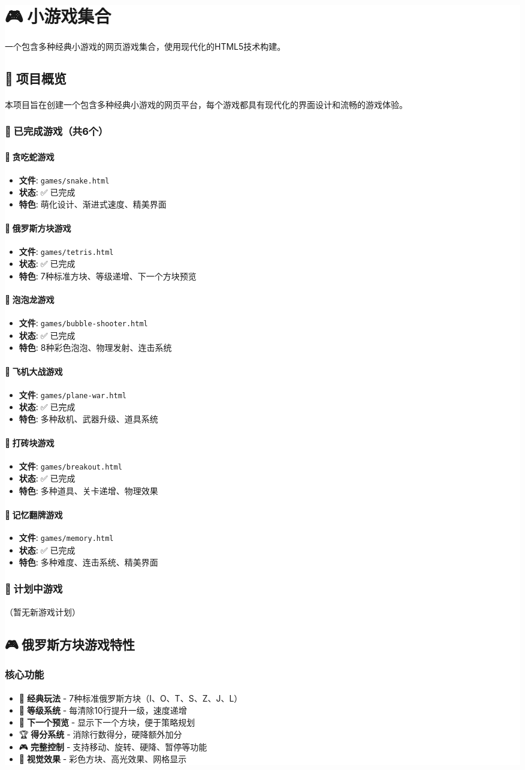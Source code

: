# 🎮 小游戏集合

一个包含多种经典小游戏的网页游戏集合，使用现代化的HTML5技术构建。

## 🌟 项目概览

本项目旨在创建一个包含多种经典小游戏的网页平台，每个游戏都具有现代化的界面设计和流畅的游戏体验。

### 🎯 已完成游戏（共6个）

#### 🐍 贪吃蛇游戏
- **文件**: `games/snake.html`
- **状态**: ✅ 已完成
- **特色**: 萌化设计、渐进式速度、精美界面

#### 🧩 俄罗斯方块游戏
- **文件**: `games/tetris.html`
- **状态**: ✅ 已完成
- **特色**: 7种标准方块、等级递增、下一个方块预览

#### 🎱 泡泡龙游戏
- **文件**: `games/bubble-shooter.html`
- **状态**: ✅ 已完成
- **特色**: 8种彩色泡泡、物理发射、连击系统

#### 🚀 飞机大战游戏
- **文件**: `games/plane-war.html`
- **状态**: ✅ 已完成
- **特色**: 多种敌机、武器升级、道具系统

#### 🎯 打砖块游戏
- **文件**: `games/breakout.html`
- **状态**: ✅ 已完成
- **特色**: 多种道具、关卡递增、物理效果

#### 🎪 记忆翻牌游戏
- **文件**: `games/memory.html`
- **状态**: ✅ 已完成
- **特色**: 多种难度、连击系统、精美界面

### 🚧 计划中游戏

（暂无新游戏计划）

## 🎮 俄罗斯方块游戏特性

### 核心功能
- 🧩 **经典玩法** - 7种标准俄罗斯方块（I、O、T、S、Z、J、L）
- 🎯 **等级系统** - 每清除10行提升一级，速度递增
- 🎨 **下一个预览** - 显示下一个方块，便于策略规划
- 🏆 **得分系统** - 消除行数得分，硬降额外加分
- 🎮 **完整控制** - 支持移动、旋转、硬降、暂停等功能
- 💫 **视觉效果** - 彩色方块、高光效果、网格显示
